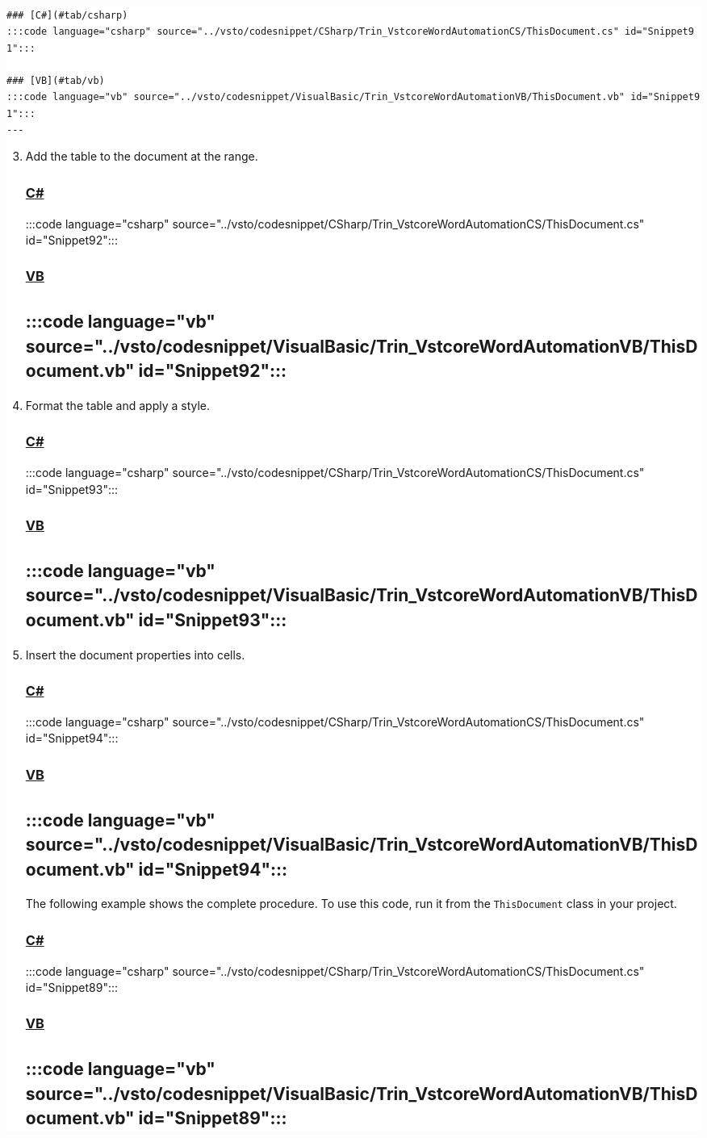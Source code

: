     ### [C#](#tab/csharp)
    :::code language="csharp" source="../vsto/codesnippet/CSharp/Trin_VstcoreWordAutomationCS/ThisDocument.cs" id="Snippet91":::

    ### [VB](#tab/vb)
    :::code language="vb" source="../vsto/codesnippet/VisualBasic/Trin_VstcoreWordAutomationVB/ThisDocument.vb" id="Snippet91":::
    ---

3. Add the table to the document at the range.

    ### [C#](#tab/csharp)
    :::code language="csharp" source="../vsto/codesnippet/CSharp/Trin_VstcoreWordAutomationCS/ThisDocument.cs" id="Snippet92":::

    ### [VB](#tab/vb)
    :::code language="vb" source="../vsto/codesnippet/VisualBasic/Trin_VstcoreWordAutomationVB/ThisDocument.vb" id="Snippet92":::
    ---

4. Format the table and apply a style.

    ### [C#](#tab/csharp)
    :::code language="csharp" source="../vsto/codesnippet/CSharp/Trin_VstcoreWordAutomationCS/ThisDocument.cs" id="Snippet93":::

    ### [VB](#tab/vb)
    :::code language="vb" source="../vsto/codesnippet/VisualBasic/Trin_VstcoreWordAutomationVB/ThisDocument.vb" id="Snippet93":::
    ---

5. Insert the document properties into cells.

    ### [C#](#tab/csharp)
    :::code language="csharp" source="../vsto/codesnippet/CSharp/Trin_VstcoreWordAutomationCS/ThisDocument.cs" id="Snippet94":::

    ### [VB](#tab/vb)
    :::code language="vb" source="../vsto/codesnippet/VisualBasic/Trin_VstcoreWordAutomationVB/ThisDocument.vb" id="Snippet94":::
    ---

   The following example shows the complete procedure. To use this code, run it from the `ThisDocument` class in your project.

   ### [C#](#tab/csharp)
   :::code language="csharp" source="../vsto/codesnippet/CSharp/Trin_VstcoreWordAutomationCS/ThisDocument.cs" id="Snippet89":::

   ### [VB](#tab/vb)
   :::code language="vb" source="../vsto/codesnippet/VisualBasic/Trin_VstcoreWordAutomationVB/ThisDocument.vb" id="Snippet89":::
   ---
